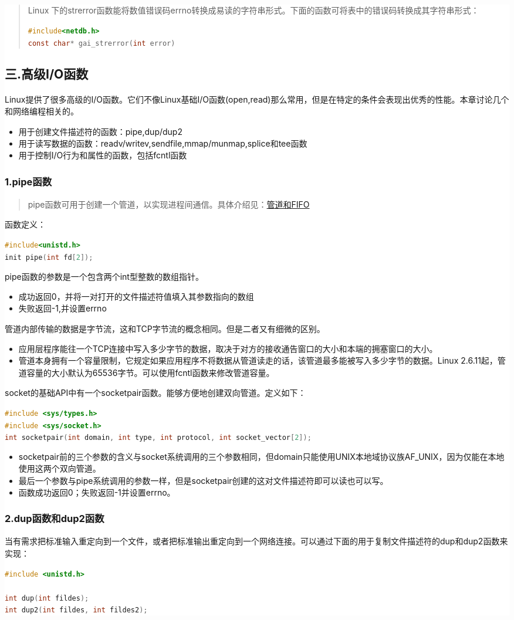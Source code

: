 > Linux 下的strerror函数能将数值错误码errno转换成易读的字符串形式。下面的函数可将表中的错误码转换成其字符串形式：
>
> ```c
> #include<netdb.h>
> const char* gai_strerror(int error)
> ```



## 三.高级I/O函数

Linux提供了很多高级的I/O函数。它们不像Linux基础I/O函数(open,read)那么常用，但是在特定的条件会表现出优秀的性能。本章讨论几个和网络编程相关的。

+ 用于创建文件描述符的函数：pipe,dup/dup2
+ 用于读写数据的函数：readv/writev,sendfile,mmap/munmap,splice和tee函数
+ 用于控制I/O行为和属性的函数，包括fcntl函数

### 1.pipe函数

>  pipe函数可用于创建一个管道，以实现进程间通信。具体介绍见：[管道和FIFO]()

函数定义：

```c
#include<unistd.h>
init pipe(int fd[2]);
```

pipe函数的参数是一个包含两个int型整数的数组指针。

+ 成功返回0，并将一对打开的文件描述符值填入其参数指向的数组
+ 失败返回-1,并设置errno

管道内部传输的数据是字节流，这和TCP字节流的概念相同。但是二者又有细微的区别。

+ 应用层程序能往一个TCP连接中写入多少字节的数据，取决于对方的接收通告窗口的大小和本端的拥塞窗口的大小。
+ 管道本身拥有一个容量限制，它规定如果应用程序不将数据从管道读走的话，该管道最多能被写入多少字节的数据。Linux 2.6.11起，管道容量的大小默认为65536字节。可以使用fcntl函数来修改管道容量。

socket的基础API中有一个socketpair函数。能够方便地创建双向管道。定义如下：

```c
#include <sys/types.h>
#include <sys/socket.h>
int socketpair(int domain, int type, int protocol, int socket_vector[2]);
```

+ socketpair前的三个参数的含义与socket系统调用的三个参数相同，但domain只能使用UNIX本地域协议族AF_UNIX，因为仅能在本地使用这两个双向管道。
+ 最后一个参数与pipe系统调用的参数一样，但是socketpair创建的这对文件描述符即可以读也可以写。
+ 函数成功返回0；失败返回-1并设置errno。

### 2.dup函数和dup2函数

当有需求把标准输入重定向到一个文件，或者把标准输出重定向到一个网络连接。可以通过下面的用于复制文件描述符的dup和dup2函数来实现：

```c++
#include <unistd.h>

int dup(int fildes);
int dup2(int fildes, int fildes2);
```
